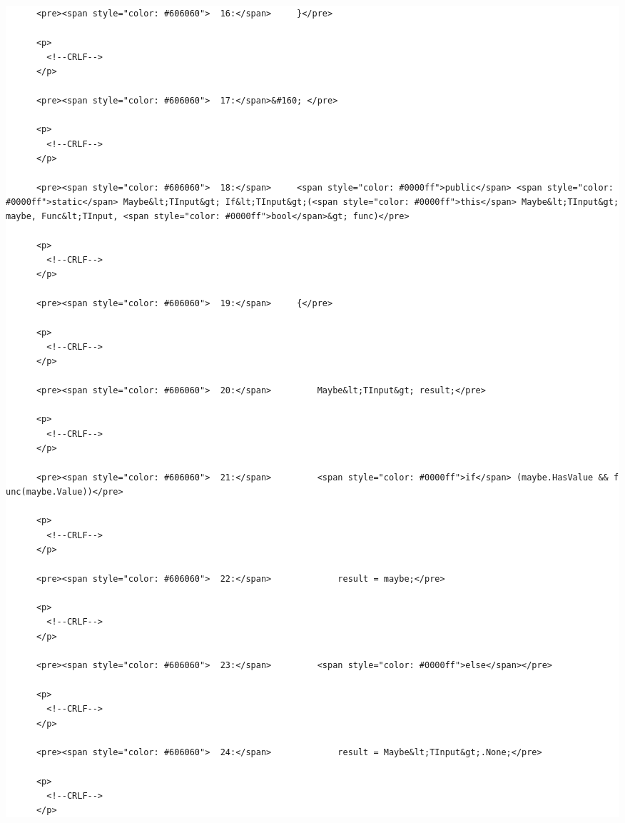           <pre><span style="color: #606060">  16:</span>     }</pre>
          
          <p>
            <!--CRLF-->
          </p>
          
          <pre><span style="color: #606060">  17:</span>&#160; </pre>
          
          <p>
            <!--CRLF-->
          </p>
          
          <pre><span style="color: #606060">  18:</span>     <span style="color: #0000ff">public</span> <span style="color: #0000ff">static</span> Maybe&lt;TInput&gt; If&lt;TInput&gt;(<span style="color: #0000ff">this</span> Maybe&lt;TInput&gt; maybe, Func&lt;TInput, <span style="color: #0000ff">bool</span>&gt; func)</pre>
          
          <p>
            <!--CRLF-->
          </p>
          
          <pre><span style="color: #606060">  19:</span>     {</pre>
          
          <p>
            <!--CRLF-->
          </p>
          
          <pre><span style="color: #606060">  20:</span>         Maybe&lt;TInput&gt; result;</pre>
          
          <p>
            <!--CRLF-->
          </p>
          
          <pre><span style="color: #606060">  21:</span>         <span style="color: #0000ff">if</span> (maybe.HasValue && func(maybe.Value))</pre>
          
          <p>
            <!--CRLF-->
          </p>
          
          <pre><span style="color: #606060">  22:</span>             result = maybe;</pre>
          
          <p>
            <!--CRLF-->
          </p>
          
          <pre><span style="color: #606060">  23:</span>         <span style="color: #0000ff">else</span></pre>
          
          <p>
            <!--CRLF-->
          </p>
          
          <pre><span style="color: #606060">  24:</span>             result = Maybe&lt;TInput&gt;.None;</pre>
          
          <p>
            <!--CRLF-->
          </p>
          